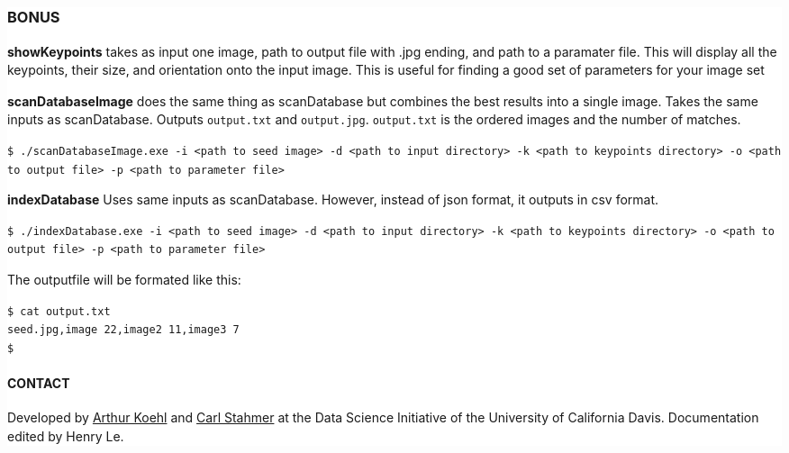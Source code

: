 
### BONUS ###

**showKeypoints** takes as input one image, path to output file with .jpg ending, and path to a paramater file. This will display all the keypoints, their size, and orientation onto the input image. This is useful for finding a good set of parameters for your image set

**scanDatabaseImage** does the same thing as scanDatabase but combines the best results into a single image. Takes the same inputs as scanDatabase. Outputs `output.txt` and `output.jpg`. `output.txt` is the ordered images and the number of matches.

	$ ./scanDatabaseImage.exe -i <path to seed image> -d <path to input directory> -k <path to keypoints directory> -o <path to output file> -p <path to parameter file>

**indexDatabase** Uses same inputs as scanDatabase. However, instead of json format, it outputs in csv format.

	$ ./indexDatabase.exe -i <path to seed image> -d <path to input directory> -k <path to keypoints directory> -o <path to output file> -p <path to parameter file>

The outputfile will be formated like this:

	$ cat output.txt
	seed.jpg,image 22,image2 11,image3 7
	$


#### CONTACT ####

Developed by [Arthur Koehl](avkoehl@ucdavis.edu) and [Carl Stahmer](http://www.carlstahmer.com) at the Data Science Initiative of the University of California Davis. Documentation edited by Henry Le.
